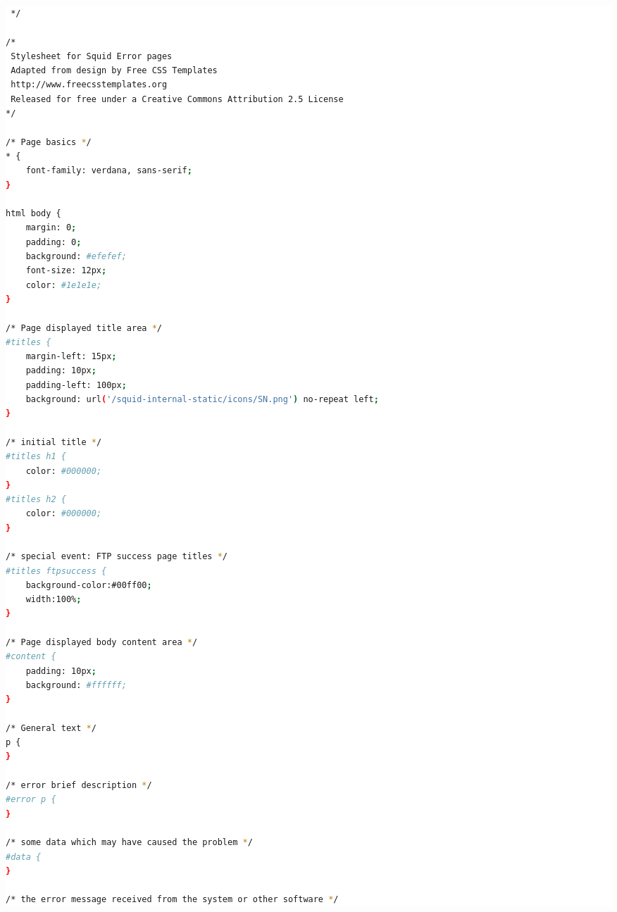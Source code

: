 ```bash
 */

/*
 Stylesheet for Squid Error pages
 Adapted from design by Free CSS Templates
 http://www.freecsstemplates.org
 Released for free under a Creative Commons Attribution 2.5 License
*/

/* Page basics */
* {
	font-family: verdana, sans-serif;
}

html body {
	margin: 0;
	padding: 0;
	background: #efefef;
	font-size: 12px;
	color: #1e1e1e;
}

/* Page displayed title area */
#titles {
	margin-left: 15px;
	padding: 10px;
	padding-left: 100px;
	background: url('/squid-internal-static/icons/SN.png') no-repeat left;
}

/* initial title */
#titles h1 {
	color: #000000;
}
#titles h2 {
	color: #000000;
}

/* special event: FTP success page titles */
#titles ftpsuccess {
	background-color:#00ff00;
	width:100%;
}

/* Page displayed body content area */
#content {
	padding: 10px;
	background: #ffffff;
}

/* General text */
p {
}

/* error brief description */
#error p {
}

/* some data which may have caused the problem */
#data {
}

/* the error message received from the system or other software */
```